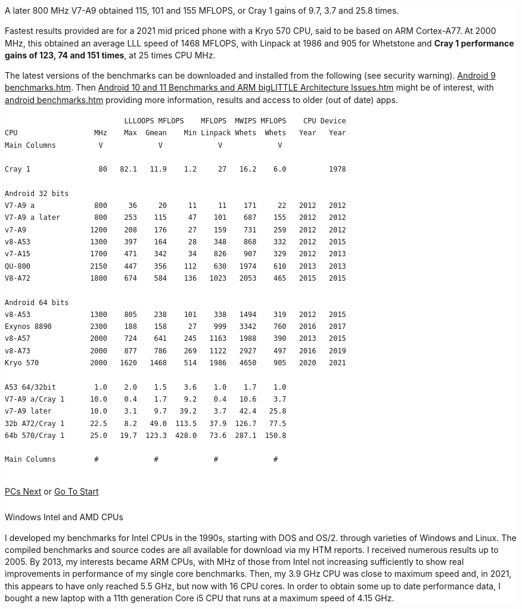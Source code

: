 A later 800 MHz V7-A9 obtained 115, 101 and 155 MFLOPS, or Cray 1 gains of 9.7, 3.7 and 25.8 times.

Fastest results provided are for a 2021 mid priced phone with a Kryo 570 CPU, said to be based on ARM Cortex-A77. At 2000 MHz, this obtained an average LLL speed of 1468 MFLOPS, with Linpack at 1986 and 905 for Whetstone and **Cray 1 performance gains of 123, 74 and 151 times**, at 25 times CPU MHz.

The latest versions of the benchmarks can be downloaded and installed from the following (see security warning). [Android 9 benchmarks.htm](http://roylongbottom.org.uk/Android%209%20%20benchmarks.htm). Then [Android 10 and 11 Benchmarks and ARM bigLITTLE Architecture Issues.htm](http://roylongbottom.org.uk/Android%2010%20and%2011%20Benchmarks%20and%20ARM%20bigLITTLE%20Architecture%20Issues.htm) might be of interest, with [android benchmarks.htm](http://roylongbottom.org.uk/android%20benchmarks.htm) providing more information, results and access to older (out of date) apps.

```
                            LLLOOPS MFLOPS    MFLOPS  MWIPS MFLOPS    CPU Device
CPU                  MHz    Max  Gmean    Min Linpack Whets  Whets   Year   Year
Main Columns          V             V             V             V

Cray 1                80   82.1   11.9    1.2     27   16.2    6.0          1978

Android 32 bits
V7-A9 a              800     36     20     11     11    171     22   2012   2012
V7-A9 a later        800    253    115     47    101    687    155   2012   2012
v7-A9               1200    208    176     27    159    731    259   2012   2012
v8-A53              1300    397    164     28    348    868    332   2012   2015
v7-A15              1700    471    342     34    826    907    329   2012   2013
QU-800              2150    447    356    112    630   1974    610   2013   2013
V8-A72              1800    674    584    136   1023   2053    465   2015   2015

Android 64 bits
v8-A53              1300    805    238    101    338   1494    319   2012   2015
Exynos 8890         2300    188    158     27    999   3342    760   2016   2017
v8-A57              2000    724    641    245   1163   1988    390   2013   2015
v8-A73              2000    877    786    269   1122   2927    497   2016   2019
Kryo 570            2000   1620   1468    514   1986   4650    905   2020   2021

A53 64/32bit         1.0    2.0    1.5    3.6    1.0    1.7    1.0
V7-A9 a/Cray 1      10.0    0.4    1.7    9.2    0.4   10.6    3.7
v7-A9 later         10.0    3.1    9.7   39.2    3.7   42.4   25.8
32b A72/Cray 1      22.5    8.2   49.0  113.5   37.9  126.7   77.5
64b 570/Cray 1      25.0   19.7  123.3  428.0   73.6  287.1  150.8

Main Columns         #             #             #             #
  
```

[PCs Next](http://roylongbottom.org.uk/?utm_source=pocket_shared#anchor24) or [Go To Start](http://roylongbottom.org.uk/?utm_source=pocket_shared#anchorStart)

###   
Windows Intel and AMD CPUs

I developed my benchmarks for Intel CPUs in the 1990s, starting with DOS and OS/2. through varieties of Windows and Linux. The compiled benchmarks and source codes are all available for download via my HTM reports. I received numerous results up to 2005. By 2013, my interests became ARM CPUs, with MHz of those from Intel not increasing sufficiently to show real improvements in performance of my single core benchmarks. Then, my 3.9 GHz CPU was close to maximum speed and, in 2021, this appears to have only reached 5.5 GHz, but now with 16 CPU cores. In order to obtain some up to date performance data, I bought a new laptop with a 11th generation Core i5 CPU that runs at a maximum speed of 4.15 GHz.

